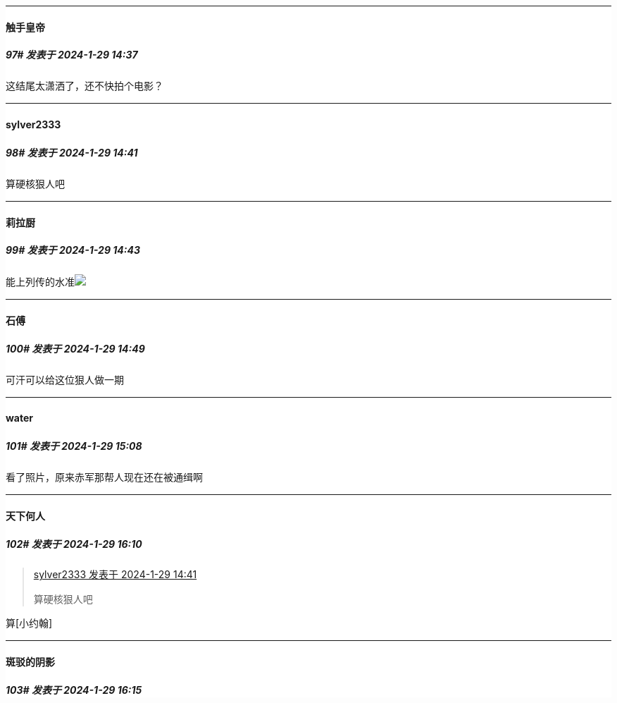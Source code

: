 
*****

####  触手皇帝  
##### 97#       发表于 2024-1-29 14:37

这结尾太潇洒了，还不快拍个电影？

*****

####  sylver2333  
##### 98#       发表于 2024-1-29 14:41

算硬核狠人吧

*****

####  莉拉厨  
##### 99#       发表于 2024-1-29 14:43

能上列传的水准<img src="https://static.saraba1st.com/image/smiley/face2017/037.png" referrerpolicy="no-referrer">


*****

####  石傅  
##### 100#       发表于 2024-1-29 14:49

可汗可以给这位狠人做一期


*****

####  water  
##### 101#       发表于 2024-1-29 15:08

看了照片，原来赤军那帮人现在还在被通缉啊


*****

####  天下何人  
##### 102#       发表于 2024-1-29 16:10

<blockquote><a href="httphttps://bbs.saraba1st.com/2b/forum.php?mod=redirect&amp;goto=findpost&amp;pid=63816322&amp;ptid=2169668" target="_blank">sylver2333 发表于 2024-1-29 14:41</a>

算硬核狠人吧</blockquote>
算[小约翰]


*****

####  斑驳的阴影  
##### 103#       发表于 2024-1-29 16:15
